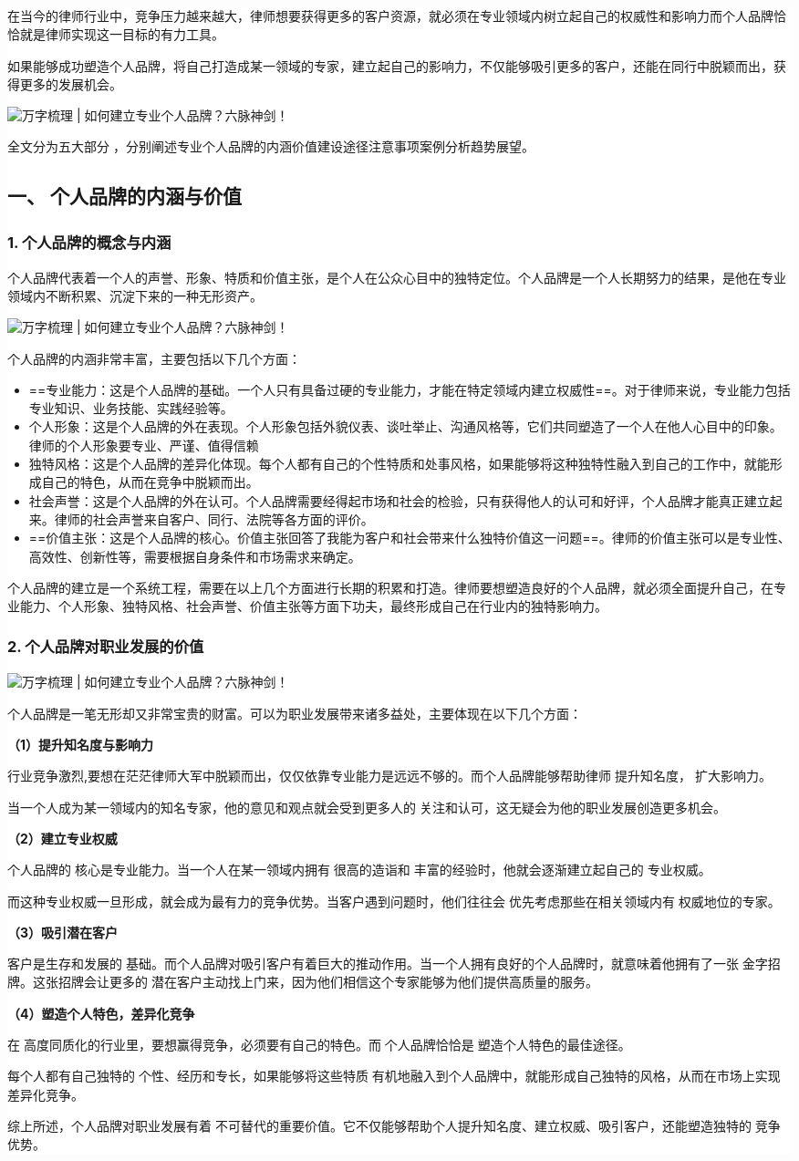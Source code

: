 在当今的律师行业中，竞争压力越来越大，律师想要获得更多的客户资源，就必须在专业领域内树立起自己的权威性和影响力而个人品牌恰恰就是律师实现这一目标的有力工具。

如果能够成功塑造个人品牌，将自己打造成某一领域的专家，建立起自己的影响力，不仅能够吸引更多的客户，还能在同行中脱颖而出，获得更多的发展机会。

![万字梳理 | 如何建立专业个人品牌？六脉神剑！](https://proxy-prod.omnivore-image-cache.app/0x0,sWH0UXFLwtnDuVgtoLWE1utv0YJX_4zU5Md196q7HcYY/https://image.yunyingpai.com/wp/2024/04/6-1713151774.jpeg "万字梳理 | 如何建立专业个人品牌？六脉神剑！")

全文分为五大部分 ，分别阐述专业个人品牌的内涵价值建设途径注意事项案例分析趋势展望。

## 一、 个人品牌的内涵与价值

### 1\. 个人品牌的概念与内涵

个人品牌代表着一个人的声誉、形象、特质和价值主张，是个人在公众心目中的独特定位。个人品牌是一个人长期努力的结果，是他在专业领域内不断积累、沉淀下来的一种无形资产。

![万字梳理 | 如何建立专业个人品牌？六脉神剑！](https://proxy-prod.omnivore-image-cache.app/0x0,sWH0UXFLwtnDuVgtoLWE1utv0YJX_4zU5Md196q7HcYY/https://image.yunyingpai.com/wp/2024/04/6-1713151774.jpeg "万字梳理 | 如何建立专业个人品牌？六脉神剑！")

个人品牌的内涵非常丰富，主要包括以下几个方面：

* ==专业能力：这是个人品牌的基础。一个人只有具备过硬的专业能力，才能在特定领域内建立权威性==。对于律师来说，专业能力包括专业知识、业务技能、实践经验等。
* 个人形象：这是个人品牌的外在表现。个人形象包括外貌仪表、谈吐举止、沟通风格等，它们共同塑造了一个人在他人心目中的印象。律师的个人形象要专业、严谨、值得信赖
* 独特风格：这是个人品牌的差异化体现。每个人都有自己的个性特质和处事风格，如果能够将这种独特性融入到自己的工作中，就能形成自己的特色，从而在竞争中脱颖而出。
* 社会声誉：这是个人品牌的外在认可。个人品牌需要经得起市场和社会的检验，只有获得他人的认可和好评，个人品牌才能真正建立起来。律师的社会声誉来自客户、同行、法院等各方面的评价。
* ==价值主张：这是个人品牌的核心。价值主张回答了我能为客户和社会带来什么独特价值这一问题==。律师的价值主张可以是专业性、高效性、创新性等，需要根据自身条件和市场需求来确定。

个人品牌的建立是一个系统工程，需要在以上几个方面进行长期的积累和打造。律师要想塑造良好的个人品牌，就必须全面提升自己，在专业能力、个人形象、独特风格、社会声誉、价值主张等方面下功夫，最终形成自己在行业内的独特影响力。

### 2\. 个人品牌对职业发展的价值

![万字梳理 | 如何建立专业个人品牌？六脉神剑！](https://proxy-prod.omnivore-image-cache.app/0x0,sZrnqZ0n_cdMrtXHGbnDpsUwClD1ZCDqRsrReM7l8VTY/https://image.yunyingpai.com/wp/2024/04/7-1713151774.jpeg "万字梳理 | 如何建立专业个人品牌？六脉神剑！")

个人品牌是一笔无形却又非常宝贵的财富。可以为职业发展带来诸多益处，主要体现在以下几个方面：

**（1）提升知名度与影响力**

行业竞争激烈,要想在茫茫律师大军中脱颖而出，仅仅依靠专业能力是远远不够的。而个人品牌能够帮助律师 提升知名度， 扩大影响力。

当一个人成为某一领域内的知名专家，他的意见和观点就会受到更多人的 关注和认可，这无疑会为他的职业发展创造更多机会。

**（2）建立专业权威**

个人品牌的 核心是专业能力。当一个人在某一领域内拥有 很高的造诣和 丰富的经验时，他就会逐渐建立起自己的 专业权威。

而这种专业权威一旦形成，就会成为最有力的竞争优势。当客户遇到问题时，他们往往会 优先考虑那些在相关领域内有 权威地位的专家。

**（3）吸引潜在客户**

客户是生存和发展的 基础。而个人品牌对吸引客户有着巨大的推动作用。当一个人拥有良好的个人品牌时，就意味着他拥有了一张 金字招牌。这张招牌会让更多的 潜在客户主动找上门来，因为他们相信这个专家能够为他们提供高质量的服务。

**（4）塑造个人特色，差异化竞争**

在 高度同质化的行业里，要想赢得竞争，必须要有自己的特色。而 个人品牌恰恰是 塑造个人特色的最佳途径。

每个人都有自己独特的 个性、经历和专长，如果能够将这些特质 有机地融入到个人品牌中，就能形成自己独特的风格，从而在市场上实现 差异化竞争。

综上所述，个人品牌对职业发展有着 不可替代的重要价值。它不仅能够帮助个人提升知名度、建立权威、吸引客户，还能塑造独特的 竞争优势。
